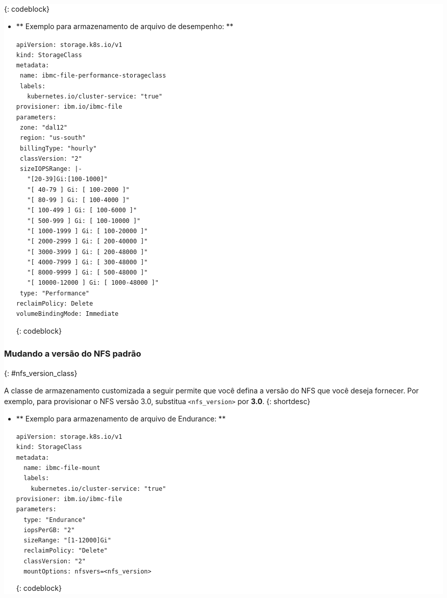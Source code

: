   {: codeblock}

- ** Exemplo para armazenamento de arquivo de desempenho: **
  ```
  apiVersion: storage.k8s.io/v1
  kind: StorageClass
  metadata:
   name: ibmc-file-performance-storageclass
   labels:
     kubernetes.io/cluster-service: "true"
  provisioner: ibm.io/ibmc-file
  parameters:
   zone: "dal12"
   region: "us-south"
   billingType: "hourly"
   classVersion: "2"
   sizeIOPSRange: |-
     "[20-39]Gi:[100-1000]"
     "[ 40-79 ] Gi: [ 100-2000 ]"
     "[ 80-99 ] Gi: [ 100-4000 ]"
     "[ 100-499 ] Gi: [ 100-6000 ]"
     "[ 500-999 ] Gi: [ 100-10000 ]"
     "[ 1000-1999 ] Gi: [ 100-20000 ]"
     "[ 2000-2999 ] Gi: [ 200-40000 ]"
     "[ 3000-3999 ] Gi: [ 200-48000 ]"
     "[ 4000-7999 ] Gi: [ 300-48000 ]"
     "[ 8000-9999 ] Gi: [ 500-48000 ]"
     "[ 10000-12000 ] Gi: [ 1000-48000 ]"
   type: "Performance"
  reclaimPolicy: Delete
  volumeBindingMode: Immediate
  ```
  {: codeblock}

### Mudando a versão do NFS padrão
{: #nfs_version_class}

A classe de armazenamento customizada a seguir permite que você defina a versão do NFS que você deseja fornecer. Por exemplo, para provisionar o NFS versão 3.0, substitua `<nfs_version>` por **3.0**.
{: shortdesc}

- ** Exemplo para armazenamento de arquivo de Endurance: **
  ```
  apiVersion: storage.k8s.io/v1
  kind: StorageClass
  metadata:
    name: ibmc-file-mount
    labels:
      kubernetes.io/cluster-service: "true"
  provisioner: ibm.io/ibmc-file
  parameters:
    type: "Endurance"
    iopsPerGB: "2"
    sizeRange: "[1-12000]Gi"
    reclaimPolicy: "Delete"
    classVersion: "2"
    mountOptions: nfsvers=<nfs_version>
  ```
  {: codeblock}
